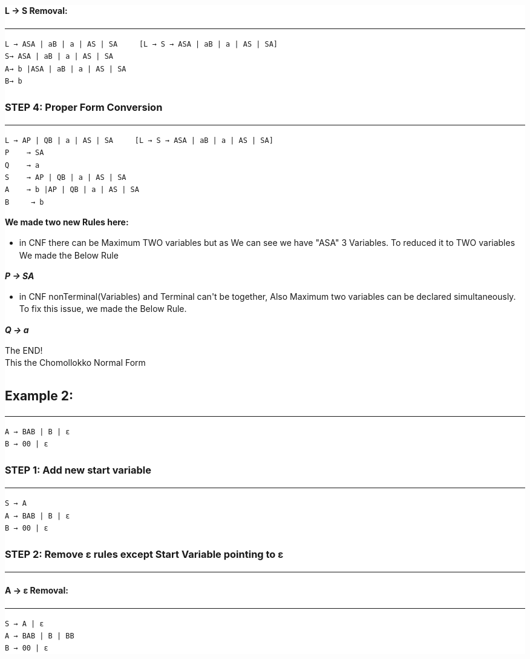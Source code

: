 #### L → S Removal:
-------------------
```
L → ASA | aB | a | AS | SA     [L → S → ASA | aB | a | AS | SA]
S→ ASA | aB | a | AS | SA 
A→ b |ASA | aB | a | AS | SA  
B→ b
```

### STEP 4: Proper Form Conversion
-------

```
L → AP | QB | a | AS | SA     [L → S → ASA | aB | a | AS | SA]
P    → SA
Q    → a
S    → AP | QB | a | AS | SA 
A    → b |AP | QB | a | AS | SA  
B     → b
```

**We made two new Rules here:**

* in CNF there can be Maximum TWO variables but as We can see we have "ASA" 3 Variables. To reduced it to TWO variables We made the Below Rule  

___P → SA___

* in CNF nonTerminal(Variables) and Terminal can't be together, Also Maximum two variables can be declared simultaneously.
To fix this issue, we made the Below Rule.


___Q → a___

The END!  
This the Chomollokko Normal Form 

## Example 2:
----------

```
A → BAB | B | ε 
B → 00 | ε 
```

### STEP 1: Add new start variable
-------
```
S → A
A → BAB | B | ε 
B → 00 | ε 
```

### STEP 2: Remove ε rules except Start Variable pointing to ε
-------
#### A → ε Removal:
----------------
```
S → A | ε
A → BAB | B | BB 
B → 00 | ε
```
